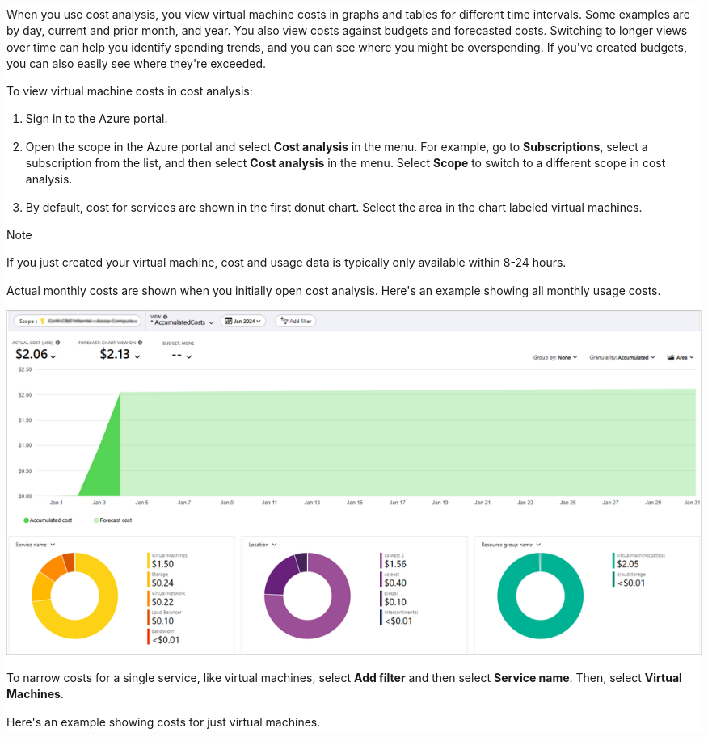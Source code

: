 When you use cost analysis, you view virtual machine costs in graphs and tables for different time intervals. Some examples are by day, current and prior month, and year. You also view costs against budgets and forecasted costs. Switching to longer views over time can help you identify spending trends, and you can see where you might be overspending. If you've created budgets, you can also easily see where they're exceeded.

To view virtual machine costs in cost analysis:

1. Sign in to the [Azure portal](https://portal.azure.com).

1. Open the scope in the Azure portal and select **Cost analysis** in the menu. For example, go to **Subscriptions**, select a subscription from the list, and then select  **Cost analysis** in the menu. Select **Scope** to switch to a different scope in cost analysis.

1. By default, cost for services are shown in the first donut chart. Select the area in the chart labeled virtual machines.

> [!NOTE]
> If you just created your virtual machine, cost and usage data is typically only available within 8-24 hours. 

Actual monthly costs are shown when you initially open cost analysis. Here's an example showing all monthly usage costs.

![Screenshot of all monthly costs projections in cost analysis in the Azure portal](media/plan-to-manage-costs/virtual-machines-pricing-all-monthly-costs.png)

To narrow costs for a single service, like virtual machines, select **Add filter** and then select **Service name**. Then, select **Virtual Machines**.

Here's an example showing costs for just virtual machines.
